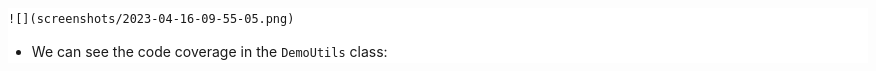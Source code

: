     ![](screenshots/2023-04-16-09-55-05.png)

* We can see the code coverage in the `DemoUtils` class:

